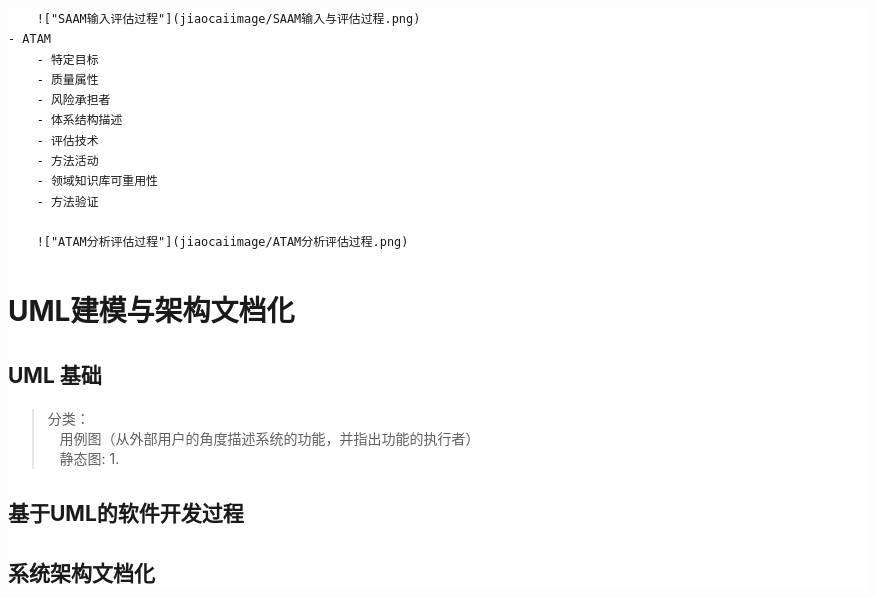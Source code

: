         !["SAAM输入评估过程"](jiaocaiimage/SAAM输入与评估过程.png)
    - ATAM
        - 特定目标
        - 质量属性
        - 风险承担者
        - 体系结构描述
        - 评估技术
        - 方法活动
        - 领域知识库可重用性
        - 方法验证

        !["ATAM分析评估过程"](jiaocaiimage/ATAM分析评估过程.png)



# UML建模与架构文档化
## UML 基础
> 分类：<br/>&nbsp;&nbsp; 用例图（从外部用户的角度描述系统的功能，并指出功能的执行者）<br/>&nbsp;&nbsp; 静态图: 1.  
## 基于UML的软件开发过程
## 系统架构文档化
